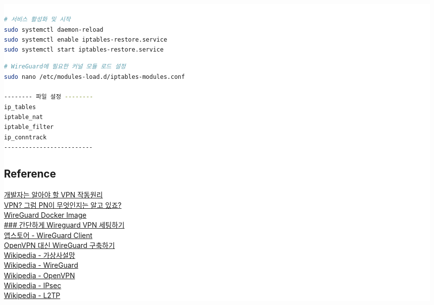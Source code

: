 ```bash

# 서비스 활성화 및 시작
sudo systemctl daemon-reload
sudo systemctl enable iptables-restore.service
sudo systemctl start iptables-restore.service
```

```bash
# WireGuard에 필요한 커널 모듈 로드 설정
sudo nano /etc/modules-load.d/iptables-modules.conf

-------- 파일 설정 --------
ip_tables
iptable_nat
iptable_filter
ip_conntrack
-------------------------
```

## Reference  

[개발자는 알아야 할 VPN 작동원리](https://www.youtube.com/watch?v=Q0EgiHhw-E4)  
[VPN? 그럼 PN이 무엇인지는 알고 있죠?](https://www.youtube.com/watch?v=6w1F6qnPQiE)  
[WireGuard Docker Image](https://hub.docker.com/r/linuxserver/wireguard/tags?page_size=&ordering=&name=)  
[### 간단하게 Wireguard VPN 세팅하기](https://for2gles.tistory.com/m/67)  
[앱스토어 - WireGuard Client](https://apps.apple.com/us/app/wireguard/id1451685025?ls=1&mt=12  )  
[OpenVPN 대신 WireGuard 구축하기](https://chmodi.tistory.com/161)  
[Wikipedia - 가상사설망](https://ko.wikipedia.org/wiki/%EA%B0%80%EC%83%81%EC%82%AC%EC%84%A4%EB%A7%9D)  
[Wikipedia - WireGuard](https://ko.wikipedia.org/wiki/%EC%99%80%EC%9D%B4%EC%96%B4%EA%B0%80%EB%93%9C)  
[Wikipedia - OpenVPN](https://ko.wikipedia.org/wiki/%EC%98%A4%ED%94%88VPN)  
[Wikipedia - IPsec](https://ko.wikipedia.org/wiki/IPsec)  
[Wikipedia - L2TP](https://ko.wikipedia.org/wiki/%EA%B3%84%EC%B8%B5_2_%ED%84%B0%EB%84%90%EB%A7%81_%ED%94%84%EB%A1%9C%ED%86%A0%EC%BD%9C)  